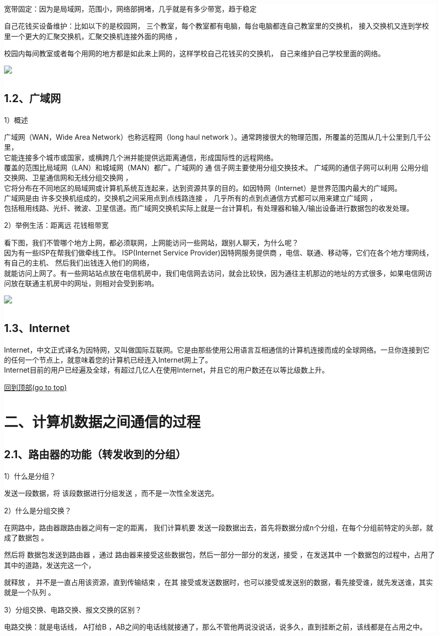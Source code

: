 宽带固定：因为是局域网，范围小，网络部拥堵，几乎就是有多少带宽，趋于稳定

自己花钱买设备维护：比如以下的是校园网， 三个教室，每个教室都有电脑，每台电脑都连自己教室里的交换机， 接入交换机又连到学校里一个更大的汇聚交换机，汇聚交换机连接外面的网络 ，

校园内每间教室或者每个用网的地方都是如此来上网的，这样学校自己花钱买的交换机， 自己来维护自己学校里面的网络。

![][20]

## 1.2、广域网

1）概述

广域网（WAN，Wide Area Network）也称远程网（long haul network ）。通常跨接很大的物理范围，所覆盖的范围从几十公里到几千公里，  
它能连接多个城市或国家，或横跨几个洲并能提供远距离通信，形成国际性的远程网络。  
覆盖的范围比局域网（LAN）和城域网（MAN）都广。广域网的 通 信子网主要使用分组交换技术。 广域网的通信子网可以利用 公用分组交换网、卫星通信网和无线分组交换网 ，  
它将分布在不同地区的局域网或计算机系统互连起来，达到资源共享的目的。如因特网（Internet）是世界范围内最大的广域网。  
广域网是由 许多交换机组成的，交换机之间采用点到点线路连接 ， 几乎所有的点到点通信方式都可以用来建立广域网 ，  
包括租用线路、光纤、微波、卫星信道。而广域网交换机实际上就是一台计算机，有处理器和输入/输出设备进行数据包的收发处理。

2）举例生活：距离远 花钱租带宽 

看下图，我们不管哪个地方上网，都必须联网，上网能访问一些网站，跟别人聊天，为什么呢？  
因为有一些ISP在帮我们做牵线工作。 ISP(Internet Service Provider)因特网服务提供商 ，电信、联通、移动等，它们在各个地方埋网线，有自己的主机、 然后我们出钱连入他们的网络，  
就能访问上网了。有一些网站站点放在电信机房中，我们电信网去访问，就会比较快，因为通往主机那边的地址的方式很多，如果电信网访问放在联通主机房中的网址，则相对会受到影响。

![][21]

## 1.3、Internet

Internet，中文正式译名为因特网，又叫做国际互联网。它是由那些使用公用语言互相通信的计算机连接而成的全球网络。一旦你连接到它的任何一个节点上，就意味着您的计算机已经连入Internet网上了。  
Internet目前的用户已经遍及全球，有超过几亿人在使用Internet，并且它的用户数还在以等比级数上升。

[回到顶部(go to top)][19]

# 二、计算机数据之间通信的过程

## 2.1、路由器的功能（转发收到的分组）

1）什么是分组？ 

发送一段数据，将 该段数据进行分组发送 ，而不是一次性全发送完。

2）什么是分组交换？

在网路中，路由器跟路由器之间有一定的距离， 我们计算机要 发送一段数据出去，首先将数据分成n个分组，在每个分组前特定的头部，就成了数据包 。 

然后将 数据包发送到路由器 ，通过 路由器来接受这些数据包，然后一部分一部分的发送，接受 ，在发送其中 一个数据包的过程中，占用了其中的道路，发送完这一个，

就释放 ， 并不是一直占用该资源，直到传输结束 ，在其 接受或发送数据时，也可以接受或发送别的数据，看先接受谁，就先发送谁，其实就是一个队列 。

3）分组交换、电路交换、报文交换的区别？

电路交换：就是电话线， A打给B ，AB之间的电话线就接通了，那么不管他两说没说话，说多久，直到挂断之前，该线都是在占用之中。


[0]: http://www.cnblogs.com/zhangyinhua/p/7598603.html
[1]: #_label0
[2]: #_lab2_0_0
[3]: #_lab2_0_1
[4]: #_lab2_0_2
[5]: #_label1
[6]: #_lab2_1_0
[7]: #_label2
[8]: #_lab2_2_0
[9]: #_lab2_2_1
[10]: #_label3
[11]: #_label4
[12]: #_label5
[13]: #_lab2_5_0
[14]: #_lab2_5_1
[15]: #_lab2_5_2
[16]: #_lab2_5_3
[17]: #_lab2_5_4
[18]: #_lab2_5_5
[19]: #_labelTop
[20]: ./img/561393725.png
[21]: ./img/1976643567.png
[22]: ./img/604569624.png
[23]: ./img/739300859.png
[24]: ./img/1006921087.png
[25]: ./img/385218165.png
[26]: ./img/505125461.png
[27]: ./img/945700629.png
[28]: ./img/1345147242.png
[29]: ./img/1078586652.png
[30]: ./img/2065707228.png
[31]: ./img/1695150738.png
[32]: ./img/147330535.png
[33]: ./img/395554952.png